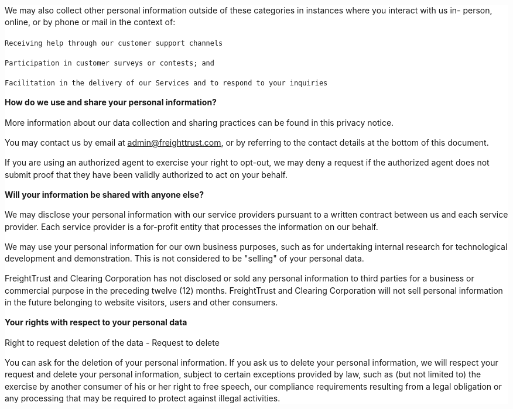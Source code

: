 We may also collect other personal information outside of these categories in instances where you interact with us in-
person, online, or by phone or mail in the context of:

```
Receiving help through our customer support channels
```
```
Participation in customer surveys or contests; and
```
```
Facilitation in the delivery of our Services and to respond to your inquiries
```
**How do we use and share your personal information?**

More information about our data collection and sharing practices can be found in this privacy notice.

You may contact us by email at admin@freighttrust.com, or by referring to the contact details at the bottom of this
document.

If you are using an authorized agent to exercise your right to opt-out, we may deny a request if the authorized agent
does not submit proof that they have been validly authorized to act on your behalf.

**Will your information be shared with anyone else?**

We may disclose your personal information with our service providers pursuant to a written contract between us and
each service provider. Each service provider is a for-profit entity that processes the information on our behalf.

We may use your personal information for our own business purposes, such as for undertaking internal research for
technological development and demonstration. This is not considered to be "selling" of your personal data.

FreightTrust and Clearing Corporation has not disclosed or sold any personal information to third parties for a
business or commercial purpose in the preceding twelve (12) months. FreightTrust and Clearing Corporation will not
sell personal information in the future belonging to website visitors, users and other consumers.

**Your rights with respect to your personal data**

Right to request deletion of the data - Request to delete

You can ask for the deletion of your personal information. If you ask us to delete your personal information, we will
respect your request and delete your personal information, subject to certain exceptions provided by law, such as (but
not limited to) the exercise by another consumer of his or her right to free speech, our compliance requirements
resulting from a legal obligation or any processing that may be required to protect against illegal activities.

